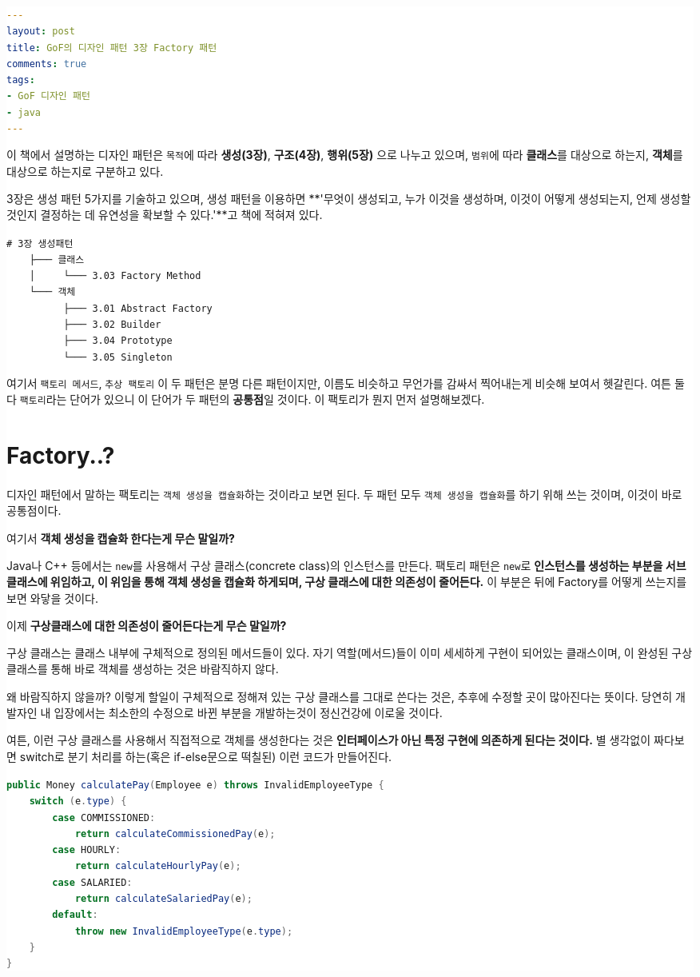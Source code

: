 ```yaml
---
layout: post
title: GoF의 디자인 패턴 3장 Factory 패턴
comments: true
tags:
- GoF 디자인 패턴
- java
---
```


이 책에서 설명하는 디자인 패턴은 `목적`에 따라 **생성(3장)**, **구조(4장)**, **행위(5장)** 으로 나누고 있으며, `범위`에 따라 **클래스**를 대상으로 하는지, **객체**를 대상으로 하는지로 구분하고 있다.     

3장은 생성 패턴 5가지를 기술하고 있으며, 생성 패턴을 이용하면 **'무엇이 생성되고, 누가 이것을 생성하며, 이것이 어떻게 생성되는지, 언제 생성할 것인지 결정하는 데 유연성을 확보할 수 있다.'**고 책에 적혀져 있다.     

``` text
# 3장 생성패턴
    ├─── 클래스
    │     └─── 3.03 Factory Method
    └─── 객체
          ├─── 3.01 Abstract Factory
          ├─── 3.02 Builder
          ├─── 3.04 Prototype
          └─── 3.05 Singleton
```

여기서 `팩토리 메서드`, `추상 팩토리` 이 두 패턴은 분명 다른 패턴이지만, 이름도 비슷하고 무언가를 감싸서 찍어내는게 비슷해 보여서 헷갈린다. 여튼 둘 다 `팩토리`라는 단어가 있으니 이 단어가 두 패턴의 **공통점**일 것이다. 이 팩토리가 뭔지 먼저 설명해보겠다.     

# Factory..?
디자인 패턴에서 말하는 팩토리는 `객체 생성을 캡슐화`하는 것이라고 보면 된다. 두 패턴 모두 `객체 생성을 캡슐화`를 하기 위해 쓰는 것이며, 이것이 바로 공통점이다.     

여기서 **객체 생성을 캡슐화 한다는게 무슨 말일까?**     

Java나 C++ 등에서는 `new`를 사용해서 구상 클래스(concrete class)의 인스턴스를 만든다. 팩토리 패턴은 `new`로 **인스턴스를 생성하는 부분을 서브클래스에 위임하고, 이 위임을 통해 객체 생성을 캡슐화 하게되며, 구상 클래스에 대한 의존성이 줄어든다.** 이 부분은 뒤에 Factory를 어떻게 쓰는지를 보면 와닿을 것이다.     

이제 **구상클래스에 대한 의존성이 줄어든다는게 무슨 말일까?**     

구상 클래스는 클래스 내부에 구체적으로 정의된 메서드들이 있다. 자기 역할(메서드)들이 이미 세세하게 구현이 되어있는 클래스이며, 이 완성된 구상 클래스를 통해 바로 객체를 생성하는 것은 바람직하지 않다.     

왜 바람직하지 않을까? 이렇게 할일이 구체적으로 정해져 있는 구상 클래스를 그대로 쓴다는 것은, 추후에 수정할 곳이 많아진다는 뜻이다. 당연히 개발자인 내 입장에서는 최소한의 수정으로 바뀐 부분을 개발하는것이 정신건강에 이로울 것이다.     

여튼, 이런 구상 클래스를 사용해서 직접적으로 객체를 생성한다는 것은 **인터페이스가 아닌 특정 구현에 의존하게 된다는 것이다.** 별 생각없이 짜다보면 switch로 분기 처리를 하는(혹은 if-else문으로 떡칠된) 이런 코드가 만들어진다.     

``` java
public Money calculatePay(Employee e) throws InvalidEmployeeType {
    switch (e.type) {
        case COMMISSIONED:
            return calculateCommissionedPay(e);
        case HOURLY:
            return calculateHourlyPay(e);
        case SALARIED:
            return calculateSalariedPay(e);
        default:
            throw new InvalidEmployeeType(e.type);
    }
}
```

